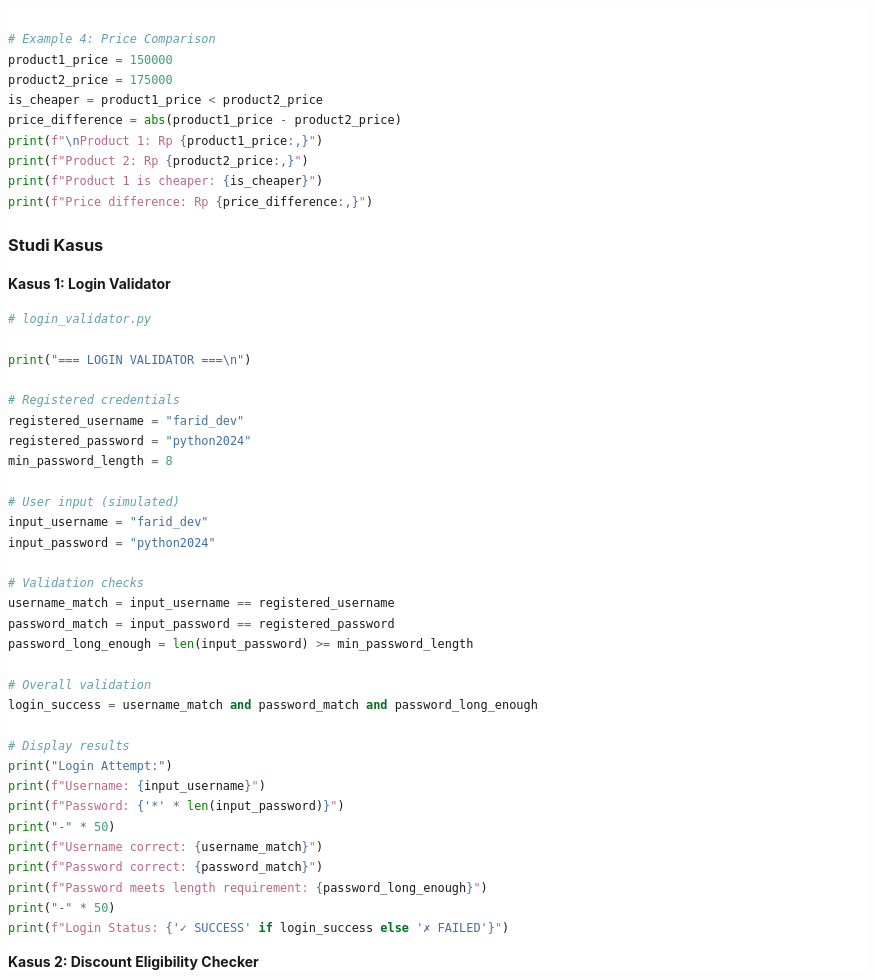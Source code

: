 ```python

# Example 4: Price Comparison
product1_price = 150000
product2_price = 175000
is_cheaper = product1_price < product2_price
price_difference = abs(product1_price - product2_price)
print(f"\nProduct 1: Rp {product1_price:,}")
print(f"Product 2: Rp {product2_price:,}")
print(f"Product 1 is cheaper: {is_cheaper}")
print(f"Price difference: Rp {price_difference:,}")
```

### **Studi Kasus**

**Kasus 1: Login Validator**

```python
# login_validator.py

print("=== LOGIN VALIDATOR ===\n")

# Registered credentials
registered_username = "farid_dev"
registered_password = "python2024"
min_password_length = 8

# User input (simulated)
input_username = "farid_dev"
input_password = "python2024"

# Validation checks
username_match = input_username == registered_username
password_match = input_password == registered_password
password_long_enough = len(input_password) >= min_password_length

# Overall validation
login_success = username_match and password_match and password_long_enough

# Display results
print("Login Attempt:")
print(f"Username: {input_username}")
print(f"Password: {'*' * len(input_password)}")
print("-" * 50)
print(f"Username correct: {username_match}")
print(f"Password correct: {password_match}")
print(f"Password meets length requirement: {password_long_enough}")
print("-" * 50)
print(f"Login Status: {'✓ SUCCESS' if login_success else '✗ FAILED'}")
```

**Kasus 2: Discount Eligibility Checker**
